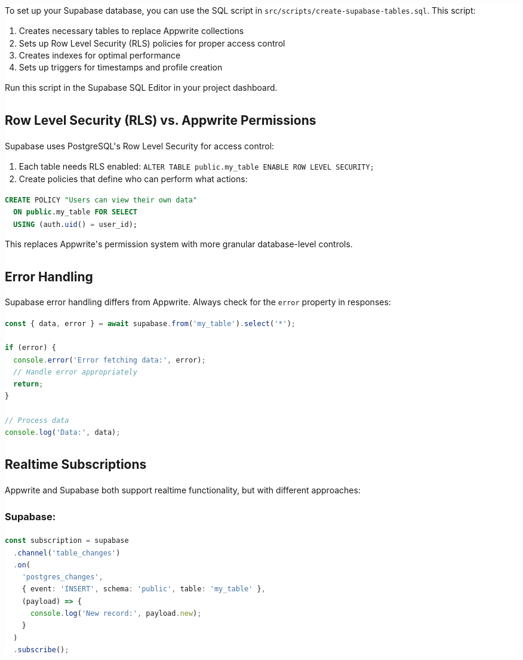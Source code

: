 To set up your Supabase database, you can use the SQL script in `src/scripts/create-supabase-tables.sql`. This script:

1. Creates necessary tables to replace Appwrite collections
2. Sets up Row Level Security (RLS) policies for proper access control
3. Creates indexes for optimal performance
4. Sets up triggers for timestamps and profile creation

Run this script in the Supabase SQL Editor in your project dashboard.

## Row Level Security (RLS) vs. Appwrite Permissions

Supabase uses PostgreSQL's Row Level Security for access control:

1. Each table needs RLS enabled: `ALTER TABLE public.my_table ENABLE ROW LEVEL SECURITY;`
2. Create policies that define who can perform what actions:

```sql
CREATE POLICY "Users can view their own data" 
  ON public.my_table FOR SELECT
  USING (auth.uid() = user_id);
```

This replaces Appwrite's permission system with more granular database-level controls.

## Error Handling

Supabase error handling differs from Appwrite. Always check for the `error` property in responses:

```typescript
const { data, error } = await supabase.from('my_table').select('*');

if (error) {
  console.error('Error fetching data:', error);
  // Handle error appropriately
  return;
}

// Process data
console.log('Data:', data);
```

## Realtime Subscriptions

Appwrite and Supabase both support realtime functionality, but with different approaches:

### Supabase:
```typescript
const subscription = supabase
  .channel('table_changes')
  .on(
    'postgres_changes',
    { event: 'INSERT', schema: 'public', table: 'my_table' },
    (payload) => {
      console.log('New record:', payload.new);
    }
  )
  .subscribe();
```
